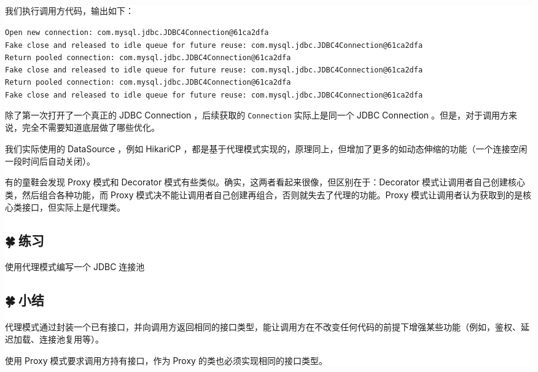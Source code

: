 ```java
```

我们执行调用方代码，输出如下：

```sh
Open new connection: com.mysql.jdbc.JDBC4Connection@61ca2dfa
Fake close and released to idle queue for future reuse: com.mysql.jdbc.JDBC4Connection@61ca2dfa
Return pooled connection: com.mysql.jdbc.JDBC4Connection@61ca2dfa
Fake close and released to idle queue for future reuse: com.mysql.jdbc.JDBC4Connection@61ca2dfa
Return pooled connection: com.mysql.jdbc.JDBC4Connection@61ca2dfa
Fake close and released to idle queue for future reuse: com.mysql.jdbc.JDBC4Connection@61ca2dfa
```

除了第一次打开了一个真正的 JDBC Connection ，后续获取的 `Connection` 实际上是同一个 JDBC Connection 。但是，对于调用方来说，完全不需要知道底层做了哪些优化。

我们实际使用的 DataSource ，例如 HikariCP ，都是基于代理模式实现的，原理同上，但增加了更多的如动态伸缩的功能（一个连接空闲一段时间后自动关闭）。

有的童鞋会发现 Proxy 模式和 Decorator 模式有些类似。确实，这两者看起来很像，但区别在于：Decorator 模式让调用者自己创建核心类，然后组合各种功能，而 Proxy 模式决不能让调用者自己创建再组合，否则就失去了代理的功能。Proxy 模式让调用者认为获取到的是核心类接口，但实际上是代理类。

## 🍀 练习

使用代理模式编写一个 JDBC 连接池

## 🍀 小结

代理模式通过封装一个已有接口，并向调用方返回相同的接口类型，能让调用方在不改变任何代码的前提下增强某些功能（例如，鉴权、延迟加载、连接池复用等）。

使用 Proxy 模式要求调用方持有接口，作为 Proxy 的类也必须实现相同的接口类型。







